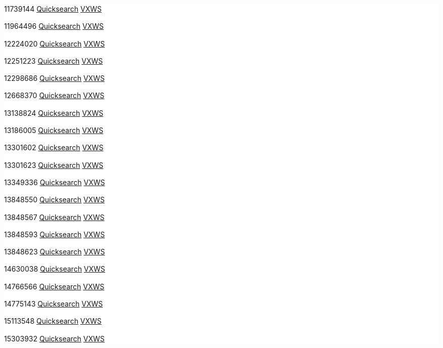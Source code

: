 11739144 [Quicksearch](https://search.library.yale.edu/catalog/11739144) [VXWS](http://prodorbis.library.yale.edu:7014/vxws/GetHoldingsService?bibId=11739144)

11964496 [Quicksearch](https://search.library.yale.edu/catalog/11964496) [VXWS](http://prodorbis.library.yale.edu:7014/vxws/GetHoldingsService?bibId=11964496)

12224020 [Quicksearch](https://search.library.yale.edu/catalog/12224020) [VXWS](http://prodorbis.library.yale.edu:7014/vxws/GetHoldingsService?bibId=12224020)

12251223 [Quicksearch](https://search.library.yale.edu/catalog/12251223) [VXWS](http://prodorbis.library.yale.edu:7014/vxws/GetHoldingsService?bibId=12251223)

12298686 [Quicksearch](https://search.library.yale.edu/catalog/12298686) [VXWS](http://prodorbis.library.yale.edu:7014/vxws/GetHoldingsService?bibId=12298686)

12668370 [Quicksearch](https://search.library.yale.edu/catalog/12668370) [VXWS](http://prodorbis.library.yale.edu:7014/vxws/GetHoldingsService?bibId=12668370)

13138824 [Quicksearch](https://search.library.yale.edu/catalog/13138824) [VXWS](http://prodorbis.library.yale.edu:7014/vxws/GetHoldingsService?bibId=13138824)

13186005 [Quicksearch](https://search.library.yale.edu/catalog/13186005) [VXWS](http://prodorbis.library.yale.edu:7014/vxws/GetHoldingsService?bibId=13186005)

13301602 [Quicksearch](https://search.library.yale.edu/catalog/13301602) [VXWS](http://prodorbis.library.yale.edu:7014/vxws/GetHoldingsService?bibId=13301602)

13301623 [Quicksearch](https://search.library.yale.edu/catalog/13301623) [VXWS](http://prodorbis.library.yale.edu:7014/vxws/GetHoldingsService?bibId=13301623)

13349336 [Quicksearch](https://search.library.yale.edu/catalog/13349336) [VXWS](http://prodorbis.library.yale.edu:7014/vxws/GetHoldingsService?bibId=13349336)

13848550 [Quicksearch](https://search.library.yale.edu/catalog/13848550) [VXWS](http://prodorbis.library.yale.edu:7014/vxws/GetHoldingsService?bibId=13848550)

13848567 [Quicksearch](https://search.library.yale.edu/catalog/13848567) [VXWS](http://prodorbis.library.yale.edu:7014/vxws/GetHoldingsService?bibId=13848567)

13848593 [Quicksearch](https://search.library.yale.edu/catalog/13848593) [VXWS](http://prodorbis.library.yale.edu:7014/vxws/GetHoldingsService?bibId=13848593)

13848623 [Quicksearch](https://search.library.yale.edu/catalog/13848623) [VXWS](http://prodorbis.library.yale.edu:7014/vxws/GetHoldingsService?bibId=13848623)

14630038 [Quicksearch](https://search.library.yale.edu/catalog/14630038) [VXWS](http://prodorbis.library.yale.edu:7014/vxws/GetHoldingsService?bibId=14630038)

14766566 [Quicksearch](https://search.library.yale.edu/catalog/14766566) [VXWS](http://prodorbis.library.yale.edu:7014/vxws/GetHoldingsService?bibId=14766566)

14775143 [Quicksearch](https://search.library.yale.edu/catalog/14775143) [VXWS](http://prodorbis.library.yale.edu:7014/vxws/GetHoldingsService?bibId=14775143)

15113548 [Quicksearch](https://search.library.yale.edu/catalog/15113548) [VXWS](http://prodorbis.library.yale.edu:7014/vxws/GetHoldingsService?bibId=15113548)

15303932 [Quicksearch](https://search.library.yale.edu/catalog/15303932) [VXWS](http://prodorbis.library.yale.edu:7014/vxws/GetHoldingsService?bibId=15303932)
